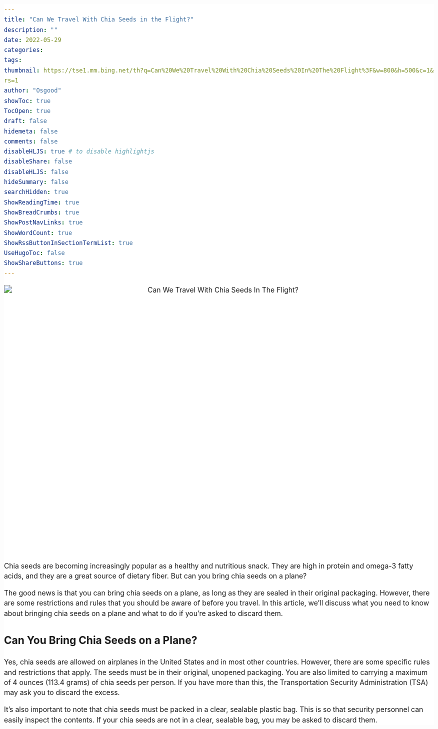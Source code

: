 ```yaml
---
title: "Can We Travel With Chia Seeds in the Flight?"
description: ""
date: 2022-05-29
categories: 
tags: 
thumbnail: https://tse1.mm.bing.net/th?q=Can%20We%20Travel%20With%20Chia%20Seeds%20In%20The%20Flight%3F&w=800&h=500&c=1&rs=1
author: "Osgood"
showToc: true
TocOpen: true
draft: false
hidemeta: false
comments: false
disableHLJS: true # to disable highlightjs
disableShare: false
disableHLJS: false
hideSummary: false
searchHidden: true
ShowReadingTime: true
ShowBreadCrumbs: true
ShowPostNavLinks: true
ShowWordCount: true
ShowRssButtonInSectionTermList: true
UseHugoToc: false
ShowShareButtons: true
---
```


<center>
	<img src="https://tse1.mm.bing.net/th?q=Can%20We%20Travel%20With%20Chia%20Seeds%20In%20The%20Flight%3F&w=800&h=500&c=1&rs=1" alt="Can We Travel With Chia Seeds In The Flight?" width="800" height="500" style="display: block; width: 100%; height: auto">
</center>

<p>Chia seeds are becoming increasingly popular as a healthy and nutritious snack. They are high in protein and omega-3 fatty acids, and they are a great source of dietary fiber. But can you bring chia seeds on a plane?</p>

<p>The good news is that you can bring chia seeds on a plane, as long as they are sealed in their original packaging. However, there are some restrictions and rules that you should be aware of before you travel. In this article, we’ll discuss what you need to know about bringing chia seeds on a plane and what to do if you’re asked to discard them.</p>

<h2>Can You Bring Chia Seeds on a Plane?</h2>

<p>Yes, chia seeds are allowed on airplanes in the United States and in most other countries. However, there are some specific rules and restrictions that apply. The seeds must be in their original, unopened packaging. You are also limited to carrying a maximum of 4 ounces (113.4 grams) of chia seeds per person. If you have more than this, the Transportation Security Administration (TSA) may ask you to discard the excess.</p>

<p>It’s also important to note that chia seeds must be packed in a clear, sealable plastic bag. This is so that security personnel can easily inspect the contents. If your chia seeds are not in a clear, sealable bag, you may be asked to discard them.</p>
